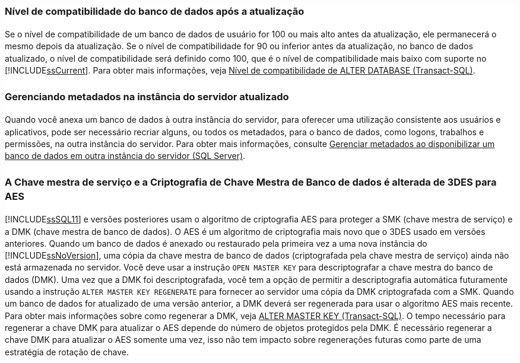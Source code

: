 ### <a name="dbcompat"></a> Nível de compatibilidade do banco de dados após a atualização  
Se o nível de compatibilidade de um banco de dados de usuário for 100 ou mais alto antes da atualização, ele permanecerá o mesmo depois da atualização. Se o nível de compatibilidade for 90 ou inferior antes da atualização, no banco de dados atualizado, o nível de compatibilidade será definido como 100, que é o nível de compatibilidade mais baixo com suporte no [!INCLUDE[ssCurrent](../../includes/sscurrent-md.md)]. Para obter mais informações, veja [Nível de compatibilidade de ALTER DATABASE &#40;Transact-SQL&#41;](../../t-sql/statements/alter-database-transact-sql-compatibility-level.md).  
  
### <a name="managing-metadata-on-the-upgraded-server-instance"></a>Gerenciando metadados na instância do servidor atualizado  
Quando você anexa um banco de dados à outra instância do servidor, para oferecer uma utilização consistente aos usuários e aplicativos, pode ser necessário recriar alguns, ou todos os metadados, para o banco de dados, como logons, trabalhos e permissões, na outra instância do servidor. Para obter mais informações, consulte [Gerenciar metadados ao disponibilizar um banco de dados em outra instância do servidor &#40;SQL Server&#41;](../../relational-databases/databases/manage-metadata-when-making-a-database-available-on-another-server.md).  
  
### <a name="service-master-key-and-database-master-key-encryption-changes-from-3des-to-aes"></a>A Chave mestra de serviço e a Criptografia de Chave Mestra de Banco de dados é alterada de 3DES para AES  
 [!INCLUDE[ssSQL11](../../includes/sssql11-md.md)] e versões posteriores usam o algoritmo de criptografia AES para proteger a SMK (chave mestra de serviço) e a DMK (chave mestra de banco de dados). O AES é um algoritmo de criptografia mais novo que o 3DES usado em versões anteriores. Quando um banco de dados é anexado ou restaurado pela primeira vez a uma nova instância do [!INCLUDE[ssNoVersion](../../includes/ssnoversion-md.md)], uma cópia da chave mestra de banco de dados (criptografada pela chave mestra de serviço) ainda não está armazenada no servidor. Você deve usar a instrução `OPEN MASTER KEY` para descriptografar a chave mestra do banco de dados (DMK). Uma vez que a DMK foi descriptografada, você tem a opção de permitir a descriptografia automática futuramente usando a instrução `ALTER MASTER KEY REGENERATE` para fornecer ao servidor uma cópia da DMK criptografada com a SMK. Quando um banco de dados for atualizado de uma versão anterior, a DMK deverá ser regenerada para usar o algoritmo AES mais recente. Para obter mais informações sobre como regenerar a DMK, veja [ALTER MASTER KEY &#40;Transact-SQL&#41;](../../t-sql/statements/alter-master-key-transact-sql.md). O tempo necessário para regenerar a chave DMK para atualizar o AES depende do número de objetos protegidos pela DMK. É necessário regenerar a chave DMK para atualizar o AES somente uma vez, isso não tem impacto sobre regenerações futuras como parte de uma estratégia de rotação de chave.  
  
  
